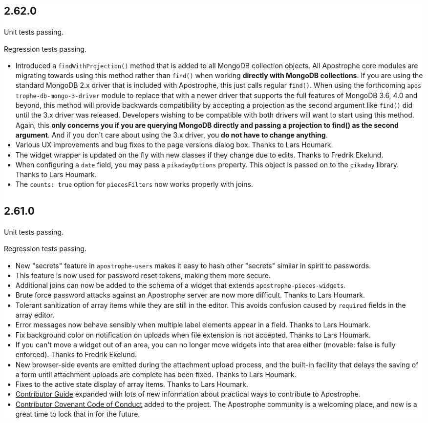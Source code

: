 ## 2.62.0

Unit tests passing.

Regression tests passing.

* Introduced a `findWithProjection()` method that is added to all MongoDB collection objects. All Apostrophe core modules are migrating towards using this method rather than `find()` when working **directly with MongoDB collections**. If you are using the standard MongoDB 2.x driver that is included with Apostrophe, this just calls regular `find()`. When using the forthcoming `apostrophe-db-mongo-3-driver` module to replace that with a newer driver that supports the full features of MongoDB 3.6, 4.0 and beyond, this method will provide backwards compatibility by accepting a projection as the second argument like `find()` did until the 3.x driver was released. Developers wishing to be compatible with both drivers will want to start using this method. Again, this **only concerns you if you are querying MongoDB directly and passing a projection to find() as the second argument**. And if you don't care about using the 3.x driver, you **do not have to change anything**.
* Various UX improvements and bug fixes to the page versions dialog box. Thanks to Lars Houmark.
* The widget wrapper is updated on the fly with new classes if they change due to edits. Thanks to Fredrik Ekelund.
* When configuring a `date` field, you may pass a `pikadayOptions` property. This object is passed on to the `pikaday` library. Thanks to Lars Houmark.
* The `counts: true` option for `piecesFilters` now works properly with joins.

## 2.61.0

Unit tests passing.

Regression tests passing.

* New "secrets" feature in `apostrophe-users` makes it easy to hash other "secrets" similar in spirit to passwords.
* This feature is now used for password reset tokens, making them more secure.
* Additional joins can now be added to the schema of a widget that extends `apostrophe-pieces-widgets`.
* Brute force password attacks against an Apostrophe server are now more difficult. Thanks to Lars Houmark.
* Tolerant sanitization of array items while they are still in the editor. This avoids confusion caused by `required` fields in the array editor.
* Error messages now behave sensibly when multiple label elements appear in a field. Thanks to Lars Houmark.
* Fix background color on notification on uploads when file extension is not accepted. Thanks to Lars Houmark.
* If you can't move a widget out of an area, you can no longer move widgets into that area either (movable: false is fully enforced). Thanks to Fredrik Ekelund.
* New browser-side events are emitted during the attachment upload process, and the built-in facility that delays the saving of a form until attachment uploads are complete has been fixed. Thanks to Lars Houmark.
* Fixes to the active state display of array items. Thanks to Lars Houmark.
* [Contributor Guide](https://github.com/apostrophecms/apostrophe/blob/master/CONTRIBUTING.md) expanded with lots of new information about practical ways to contribute to Apostrophe.
* [Contributor Covenant Code of Conduct](https://github.com/apostrophecms/apostrophe/blob/master/CODE_OF_CONDUCT.md) added to the project. The Apostrophe community is a welcoming place, and now is a great time to lock that in for the future.
